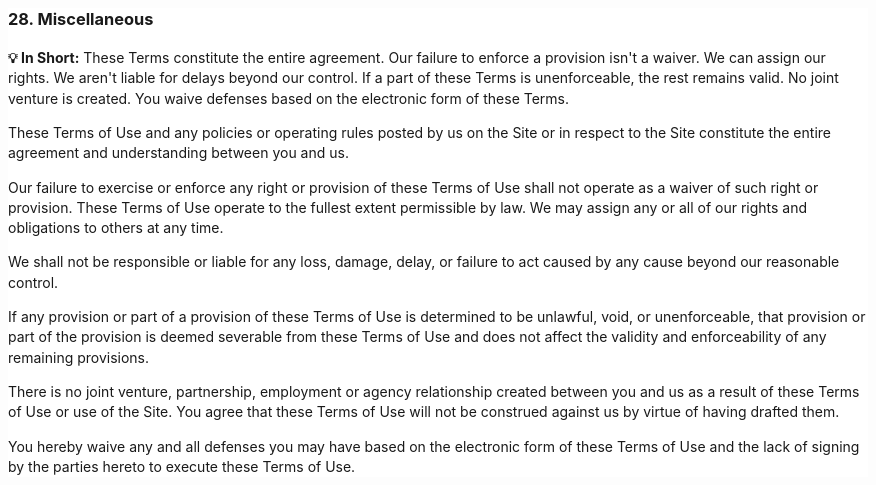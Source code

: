 ### 28. Miscellaneous

<div class="summary-box">
<p><strong>💡 In Short:</strong> These Terms constitute the entire agreement. Our failure to enforce a provision isn't a waiver. We can assign our rights. We aren't liable for delays beyond our control. If a part of these Terms is unenforceable, the rest remains valid. No joint venture is created. You waive defenses based on the electronic form of these Terms.</p>
</div>

These Terms of Use and any policies or operating rules posted by us on the Site or in respect to the Site constitute the entire agreement and understanding between you and us.

Our failure to exercise or enforce any right or provision of these Terms of Use shall not operate as a waiver of such right or provision. These Terms of Use operate to the fullest extent permissible by law. We may assign any or all of our rights and obligations to others at any time.

We shall not be responsible or liable for any loss, damage, delay, or failure to act caused by any cause beyond our reasonable control.

If any provision or part of a provision of these Terms of Use is determined to be unlawful, void, or unenforceable, that provision or part of the provision is deemed severable from these Terms of Use and does not affect the validity and enforceability of any remaining provisions.

There is no joint venture, partnership, employment or agency relationship created between you and us as a result of these Terms of Use or use of the Site. You agree that these Terms of Use will not be construed against us by virtue of having drafted them.

You hereby waive any and all defenses you may have based on the electronic form of these Terms of Use and the lack of signing by the parties hereto to execute these Terms of Use.
